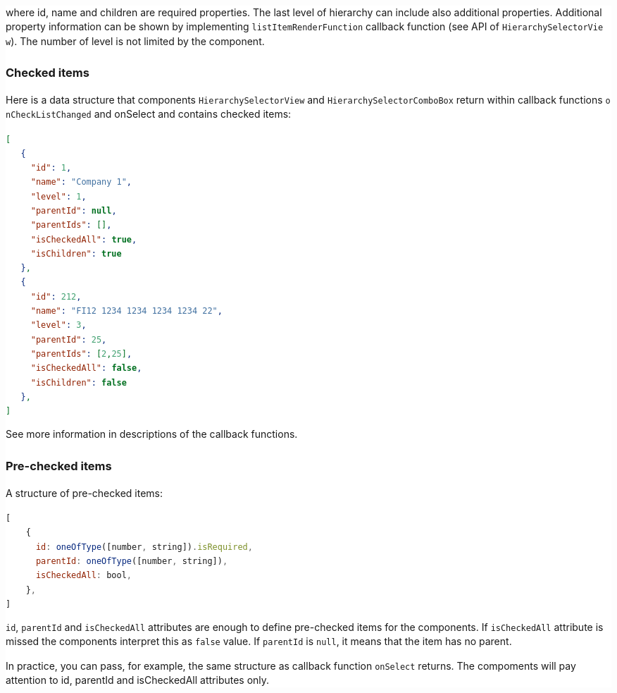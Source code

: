 where id, name and children are required properties. The last level of hierarchy can include also additional properties. Additional property information can be shown by implementing `listItemRenderFunction` callback function (see API of `HierarchySelectorView`). The number of level is not limited by the component.

### Checked items

Here is a data structure that components `HierarchySelectorView` and `HierarchySelectorComboBox` return within callback functions `onCheckListChanged` and onSelect and contains checked items:

```json
[
   {
     "id": 1,
     "name": "Company 1",
     "level": 1,
     "parentId": null,
     "parentIds": [],
     "isCheckedAll": true,
     "isChildren": true
   },
   {
     "id": 212,
     "name": "FI12 1234 1234 1234 1234 22",
     "level": 3,
     "parentId": 25,
     "parentIds": [2,25],
     "isCheckedAll": false,
     "isChildren": false
   },
]
```

See more information in descriptions of the callback functions.

### Pre-checked items

A structure of pre-checked items:

```js
[  
    {
      id: oneOfType([number, string]).isRequired,
      parentId: oneOfType([number, string]),
      isCheckedAll: bool,
    },
]
```

`id`, `parentId` and `isCheckedAll` attributes are enough to define pre-checked items for the components. If `isCheckedAll` attribute is missed the components interpret this as `false` value. If `parentId` is `null`, it means that the item has no parent.

In practice, you can pass, for example, the same structure as callback function `onSelect` returns. The compoments will pay attention to id, parentId and isCheckedAll attributes only.
